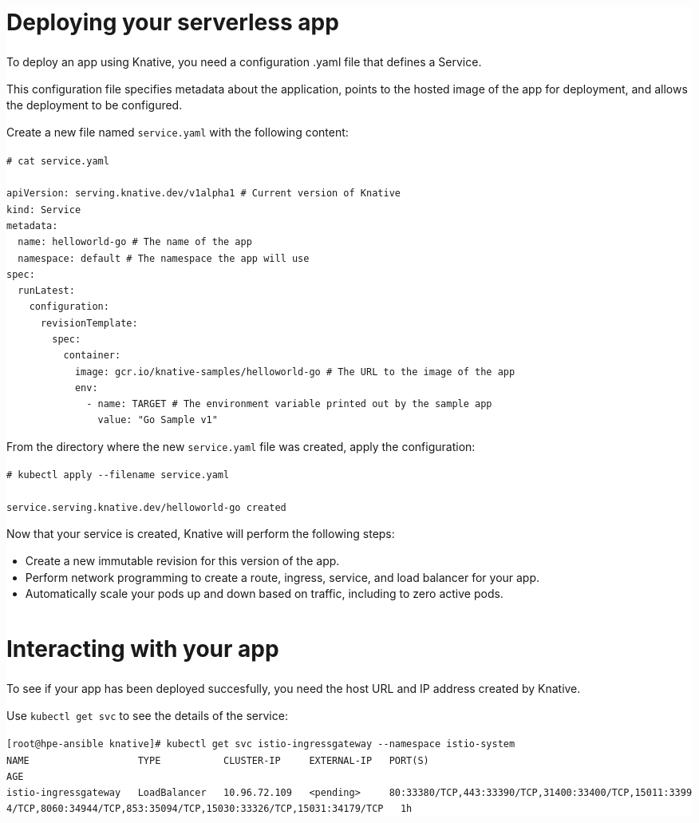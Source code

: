 
# Deploying your serverless app

To deploy an app using Knative, you need a configuration .yaml file that defines a Service. 

This configuration file specifies metadata about the application, points to the hosted image of the app for deployment, and allows the deployment to be configured.


Create a new file named `service.yaml` with the following content:

```
# cat service.yaml

apiVersion: serving.knative.dev/v1alpha1 # Current version of Knative
kind: Service
metadata:
  name: helloworld-go # The name of the app
  namespace: default # The namespace the app will use
spec:
  runLatest:
    configuration:
      revisionTemplate:
        spec:
          container:
            image: gcr.io/knative-samples/helloworld-go # The URL to the image of the app
            env:
              - name: TARGET # The environment variable printed out by the sample app
                value: "Go Sample v1"
```

From the directory where the new `service.yaml` file was created, apply the configuration:

```
# kubectl apply --filename service.yaml

service.serving.knative.dev/helloworld-go created
```

Now that your service is created, Knative will perform the following steps:

- Create a new immutable revision for this version of the app.
- Perform network programming to create a route, ingress, service, and load balancer for your app.
- Automatically scale your pods up and down based on traffic, including to zero active pods.

# Interacting with your app

To see if your app has been deployed succesfully, you need the host URL and IP address created by Knative.

Use `kubectl get svc` to see the details of the service:

```
[root@hpe-ansible knative]# kubectl get svc istio-ingressgateway --namespace istio-system
NAME                   TYPE           CLUSTER-IP     EXTERNAL-IP   PORT(S)                                                                                                                   AGE
istio-ingressgateway   LoadBalancer   10.96.72.109   <pending>     80:33380/TCP,443:33390/TCP,31400:33400/TCP,15011:33994/TCP,8060:34944/TCP,853:35094/TCP,15030:33326/TCP,15031:34179/TCP   1h
```
